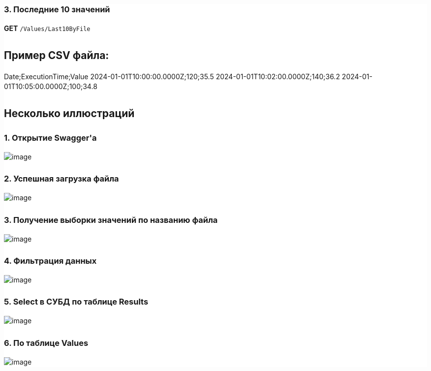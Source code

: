 ### 3. Последние 10 значений
**GET** `/Values/Last10ByFile`

## Пример CSV файла:
Date;ExecutionTime;Value
2024-01-01T10:00:00.0000Z;120;35.5
2024-01-01T10:02:00.0000Z;140;36.2
2024-01-01T10:05:00.0000Z;100;34.8

## Несколько иллюстраций

### 1. Открытие Swagger'а
<img width="1444" height="552" alt="image" src="https://github.com/user-attachments/assets/c9889e5c-5244-40b3-9139-2ee119764fbe" />

### 2. Успешная загрузка файла
<img width="1427" height="649" alt="image" src="https://github.com/user-attachments/assets/910c58cb-7018-46d0-a082-175a86cf28c5" />

### 3. Получение выборки значений по названию файла
<img width="1406" height="860" alt="image" src="https://github.com/user-attachments/assets/d0c94fc6-22c3-4a2d-81cd-8c67d52f638f" />

### 4. Фильтрация данных
<img width="1120" height="929" alt="image" src="https://github.com/user-attachments/assets/1cef2e27-e9ed-4066-b3f7-9cc8e80a79ab" />

### 5. Select в СУБД по таблице Results
<img width="1247" height="168" alt="image" src="https://github.com/user-attachments/assets/95188daf-1da1-4e91-9e39-ea283d8ee518" />

### 6. По таблице Values
<img width="639" height="430" alt="image" src="https://github.com/user-attachments/assets/135dd32a-ff56-42b9-97a8-c37f83bfe52b" />
